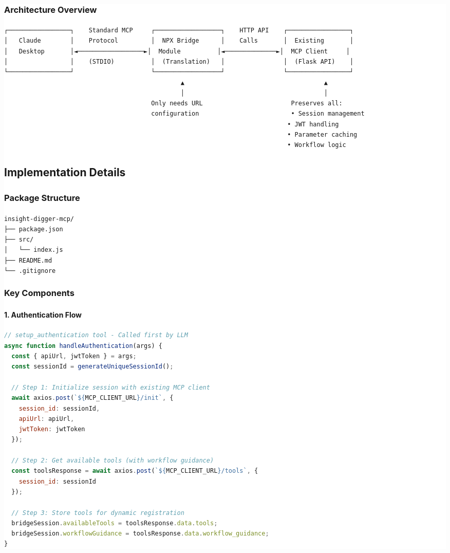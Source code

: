 ### Architecture Overview

```
┌─────────────────┐    Standard MCP     ┌──────────────────┐    HTTP API    ┌─────────────────┐
│   Claude        │    Protocol         │  NPX Bridge      │    Calls       │  Existing       │
│   Desktop       │◄──────────────────►│  Module          │◄──────────────►│  MCP Client     │
│                 │    (STDIO)          │  (Translation)   │                │  (Flask API)    │
└─────────────────┘                     └──────────────────┘                └─────────────────┘
                                                ▲                                      ▲
                                                │                                      │
                                        Only needs URL                        Preserves all:
                                        configuration                         • Session management
                                                                             • JWT handling  
                                                                             • Parameter caching
                                                                             • Workflow logic
```

## Implementation Details

### Package Structure
```
insight-digger-mcp/
├── package.json
├── src/
│   └── index.js
├── README.md
└── .gitignore
```

### Key Components

#### 1. Authentication Flow
```javascript
// setup_authentication tool - Called first by LLM
async function handleAuthentication(args) {
  const { apiUrl, jwtToken } = args;
  const sessionId = generateUniqueSessionId();
  
  // Step 1: Initialize session with existing MCP client
  await axios.post(`${MCP_CLIENT_URL}/init`, {
    session_id: sessionId,
    apiUrl: apiUrl,
    jwtToken: jwtToken
  });
  
  // Step 2: Get available tools (with workflow guidance)
  const toolsResponse = await axios.post(`${MCP_CLIENT_URL}/tools`, {
    session_id: sessionId
  });
  
  // Step 3: Store tools for dynamic registration
  bridgeSession.availableTools = toolsResponse.data.tools;
  bridgeSession.workflowGuidance = toolsResponse.data.workflow_guidance;
}
```
